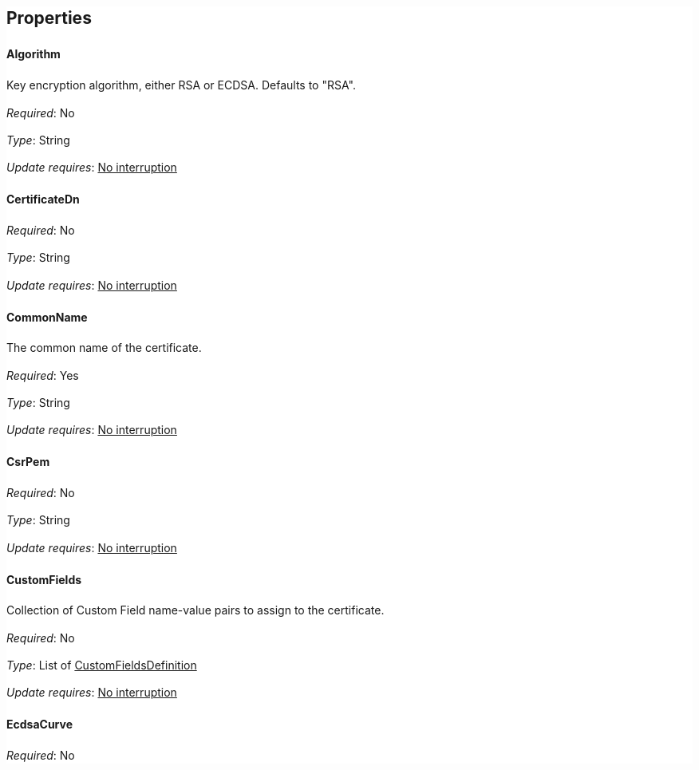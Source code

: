 ## Properties

#### Algorithm

Key encryption algorithm, either RSA or ECDSA.
Defaults to "RSA".

_Required_: No

_Type_: String

_Update requires_: [No interruption](https://docs.aws.amazon.com/AWSCloudFormation/latest/UserGuide/using-cfn-updating-stacks-update-behaviors.html#update-no-interrupt)

#### CertificateDn

_Required_: No

_Type_: String

_Update requires_: [No interruption](https://docs.aws.amazon.com/AWSCloudFormation/latest/UserGuide/using-cfn-updating-stacks-update-behaviors.html#update-no-interrupt)

#### CommonName

The common name of the certificate.

_Required_: Yes

_Type_: String

_Update requires_: [No interruption](https://docs.aws.amazon.com/AWSCloudFormation/latest/UserGuide/using-cfn-updating-stacks-update-behaviors.html#update-no-interrupt)

#### CsrPem

_Required_: No

_Type_: String

_Update requires_: [No interruption](https://docs.aws.amazon.com/AWSCloudFormation/latest/UserGuide/using-cfn-updating-stacks-update-behaviors.html#update-no-interrupt)

#### CustomFields

Collection of Custom Field name-value pairs to
assign to the certificate.

_Required_: No

_Type_: List of <a href="customfieldsdefinition.md">CustomFieldsDefinition</a>

_Update requires_: [No interruption](https://docs.aws.amazon.com/AWSCloudFormation/latest/UserGuide/using-cfn-updating-stacks-update-behaviors.html#update-no-interrupt)

#### EcdsaCurve

_Required_: No

